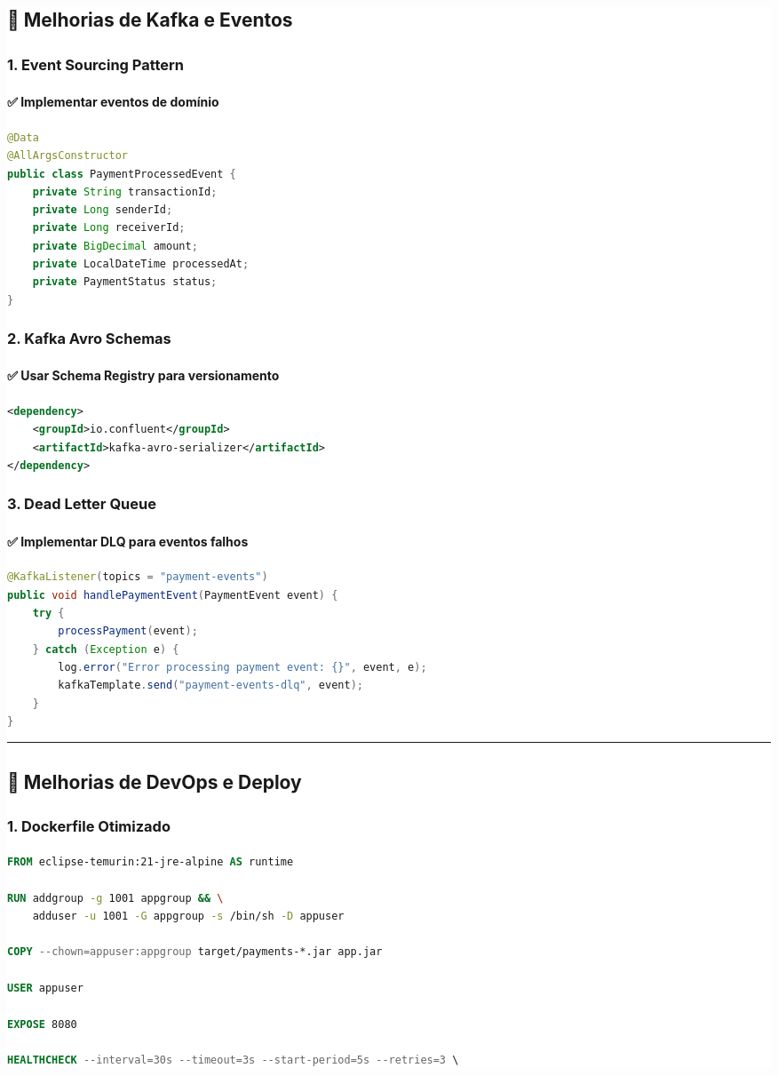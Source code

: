 
## 🔄 Melhorias de Kafka e Eventos

### 1. **Event Sourcing Pattern**

#### ✅ Implementar eventos de domínio
```java
@Data
@AllArgsConstructor
public class PaymentProcessedEvent {
    private String transactionId;
    private Long senderId;
    private Long receiverId;
    private BigDecimal amount;
    private LocalDateTime processedAt;
    private PaymentStatus status;
}
```

### 2. **Kafka Avro Schemas**

#### ✅ Usar Schema Registry para versionamento
```xml
<dependency>
    <groupId>io.confluent</groupId>
    <artifactId>kafka-avro-serializer</artifactId>
</dependency>
```

### 3. **Dead Letter Queue**

#### ✅ Implementar DLQ para eventos falhos
```java
@KafkaListener(topics = "payment-events")
public void handlePaymentEvent(PaymentEvent event) {
    try {
        processPayment(event);
    } catch (Exception e) {
        log.error("Error processing payment event: {}", event, e);
        kafkaTemplate.send("payment-events-dlq", event);
    }
}
```

---

## 🚀 Melhorias de DevOps e Deploy

### 1. **Dockerfile Otimizado**

```dockerfile
FROM eclipse-temurin:21-jre-alpine AS runtime

RUN addgroup -g 1001 appgroup && \
    adduser -u 1001 -G appgroup -s /bin/sh -D appuser

COPY --chown=appuser:appgroup target/payments-*.jar app.jar

USER appuser

EXPOSE 8080

HEALTHCHECK --interval=30s --timeout=3s --start-period=5s --retries=3 \
```